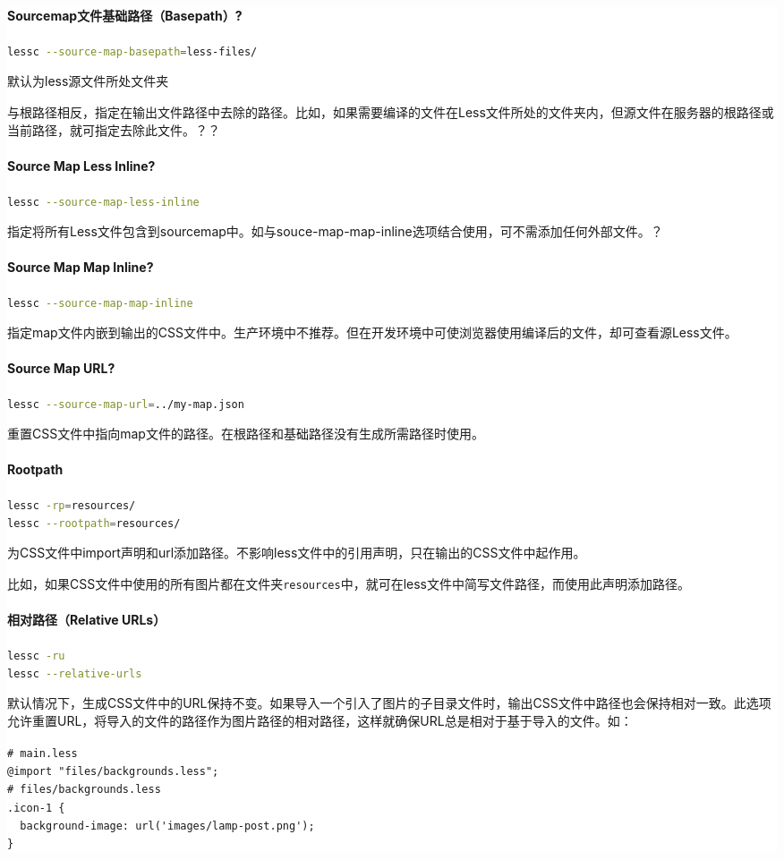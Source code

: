 #### Sourcemap文件基础路径（Basepath）?

```bash
lessc --source-map-basepath=less-files/
```

默认为less源文件所处文件夹

与根路径相反，指定在输出文件路径中去除的路径。比如，如果需要编译的文件在Less文件所处的文件夹内，但源文件在服务器的根路径或当前路径，就可指定去除此文件。？？

#### Source Map Less Inline?

```bash
lessc --source-map-less-inline
```

指定将所有Less文件包含到sourcemap中。如与souce-map-map-inline选项结合使用，可不需添加任何外部文件。？

#### Source Map Map Inline?

```bash
lessc --source-map-map-inline
```

指定map文件内嵌到输出的CSS文件中。生产环境中不推荐。但在开发环境中可使浏览器使用编译后的文件，却可查看源Less文件。

#### Source Map URL?

```bash
lessc --source-map-url=../my-map.json
```

重置CSS文件中指向map文件的路径。在根路径和基础路径没有生成所需路径时使用。

#### Rootpath

```bash
lessc -rp=resources/
lessc --rootpath=resources/
```

为CSS文件中import声明和url添加路径。不影响less文件中的引用声明，只在输出的CSS文件中起作用。

比如，如果CSS文件中使用的所有图片都在文件夹`resources`中，就可在less文件中简写文件路径，而使用此声明添加路径。

#### 相对路径（Relative URLs）

```bash
lessc -ru
lessc --relative-urls
```

默认情况下，生成CSS文件中的URL保持不变。如果导入一个引入了图片的子目录文件时，输出CSS文件中路径也会保持相对一致。此选项允许重置URL，将导入的文件的路径作为图片路径的相对路径，这样就确保URL总是相对于基于导入的文件。如：

```less
# main.less
@import "files/backgrounds.less";
# files/backgrounds.less
.icon-1 {
  background-image: url('images/lamp-post.png');
}
```
